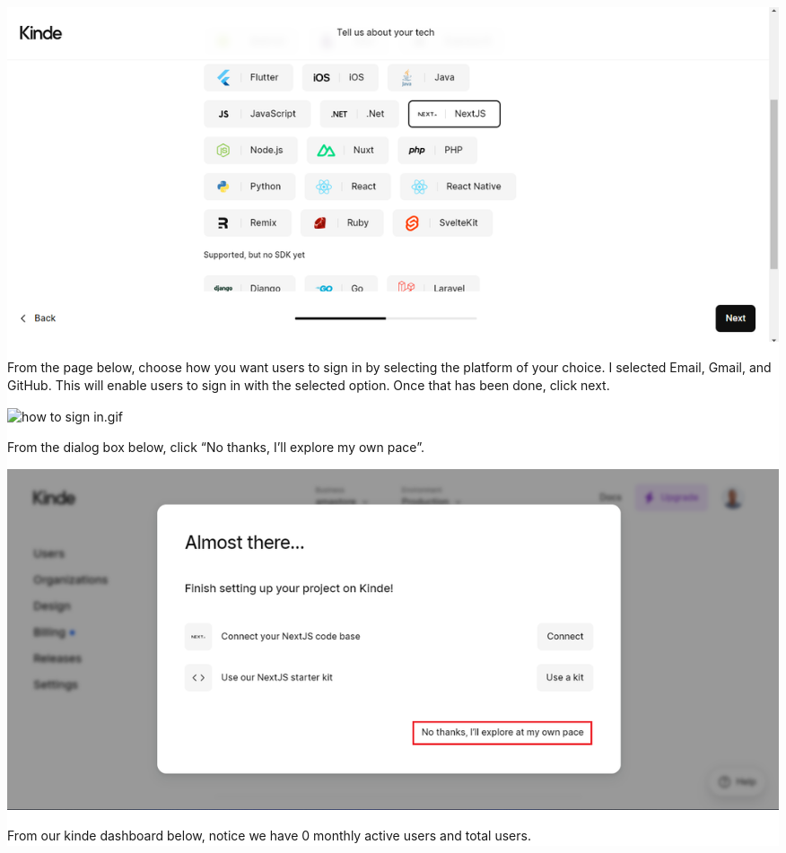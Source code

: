 ![image.png](screenshots/image8.png)

From the page below, choose how you want users to sign in by selecting the platform of your choice. I selected Email, Gmail, and GitHub. This will enable users to sign in with the selected option. Once that has been done, click next.

![how to sign in.gif](screenshots/how_to_sign_in1.gif)

From the dialog box below, click “No thanks, I’ll explore my own pace”.

![no thanks.png](screenshots/no_thanks.png)

From our kinde dashboard below, notice we have 0 monthly active users and total users. 
